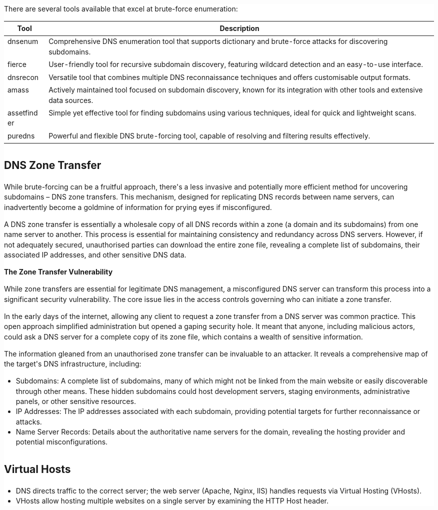 There are several tools available that excel at brute-force enumeration:

| **Tool** | **Description** |
| --- | --- |
| dnsenum | Comprehensive DNS enumeration tool that supports dictionary and brute-force attacks for discovering subdomains. |
| fierce | User-friendly tool for recursive subdomain discovery, featuring wildcard detection and an easy-to-use interface. |
| dnsrecon | Versatile tool that combines multiple DNS reconnaissance techniques and offers customisable output formats. |
| amass | Actively maintained tool focused on subdomain discovery, known for its integration with other tools and extensive data sources. |
| assetfinder | Simple yet effective tool for finding subdomains using various techniques, ideal for quick and lightweight scans. |
| puredns | Powerful and flexible DNS brute-forcing tool, capable of resolving and filtering results effectively. |

## DNS Zone Transfer

While brute-forcing can be a fruitful approach, there's a less invasive and potentially more efficient method for uncovering subdomains – DNS zone transfers. This mechanism, designed for replicating DNS records between name servers, can inadvertently become a goldmine of information for prying eyes if misconfigured.

A DNS zone transfer is essentially a wholesale copy of all DNS records within a zone (a domain and its subdomains) from one name server to another. This process is essential for maintaining consistency and redundancy across DNS servers. However, if not adequately secured, unauthorised parties can download the entire zone file, revealing a complete list of subdomains,
their associated IP addresses, and other sensitive DNS data.

**The Zone Transfer Vulnerability**

While zone transfers are essential for legitimate DNS management, a misconfigured DNS server can transform this process into a significant security vulnerability. The core issue lies in the access controls governing who can initiate a zone transfer. 

In the early days of the internet, allowing any client to request a zone transfer from a DNS server was common practice. This open approach simplified administration but opened a gaping security hole. It meant that anyone, including malicious actors, could ask a DNS server for a complete copy of its zone file, which contains a wealth of sensitive information.

The information gleaned from an unauthorised zone transfer can be invaluable to an attacker. It reveals a comprehensive map of the target's DNS infrastructure, including:

- Subdomains: A complete list of subdomains, many of which might not be linked from the main website or easily discoverable through other means. These hidden subdomains could host development servers, staging environments, administrative panels, or other sensitive resources.
- IP Addresses: The IP addresses associated with each subdomain, providing potential targets for further reconnaissance or attacks.
- Name Server Records: Details about the authoritative name servers for the domain, revealing the hosting provider and potential misconfigurations.

## Virtual Hosts

- DNS directs traffic to the correct server; the web server (Apache, Nginx, IIS) handles requests via Virtual Hosting (VHosts).
- VHosts allow hosting multiple websites on a single server by examining the HTTP Host header.
